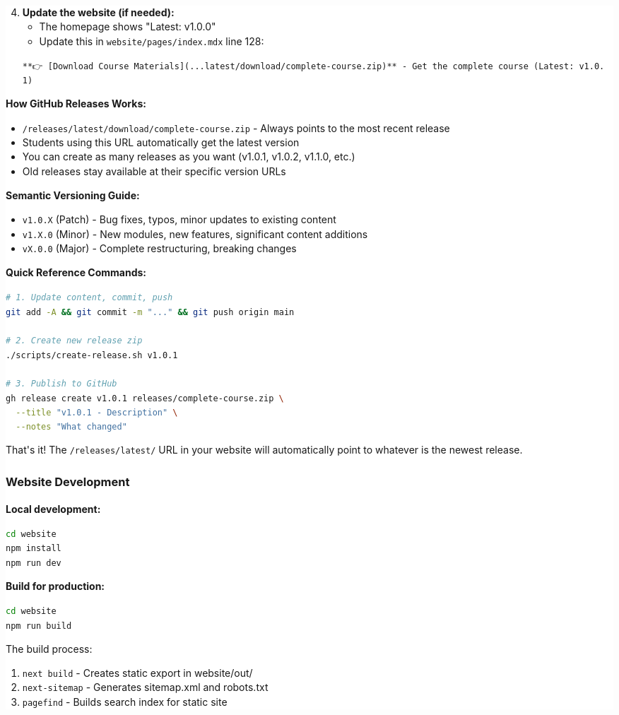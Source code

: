 4. **Update the website (if needed):**
   - The homepage shows "Latest: v1.0.0"
   - Update this in `website/pages/index.mdx` line 128:
   ```markdown
   **👉 [Download Course Materials](...latest/download/complete-course.zip)** - Get the complete course (Latest: v1.0.1)
   ```

**How GitHub Releases Works:**
- `/releases/latest/download/complete-course.zip` - Always points to the most recent release
- Students using this URL automatically get the latest version
- You can create as many releases as you want (v1.0.1, v1.0.2, v1.1.0, etc.)
- Old releases stay available at their specific version URLs

**Semantic Versioning Guide:**
- `v1.0.X` (Patch) - Bug fixes, typos, minor updates to existing content
- `v1.X.0` (Minor) - New modules, new features, significant content additions
- `vX.0.0` (Major) - Complete restructuring, breaking changes

**Quick Reference Commands:**
```bash
# 1. Update content, commit, push
git add -A && git commit -m "..." && git push origin main

# 2. Create new release zip
./scripts/create-release.sh v1.0.1

# 3. Publish to GitHub
gh release create v1.0.1 releases/complete-course.zip \
  --title "v1.0.1 - Description" \
  --notes "What changed"
```

That's it! The `/releases/latest/` URL in your website will automatically point to whatever is the newest release.

### Website Development

**Local development:**
```bash
cd website
npm install
npm run dev
```

**Build for production:**
```bash
cd website
npm run build
```

The build process:
1. `next build` - Creates static export in website/out/
2. `next-sitemap` - Generates sitemap.xml and robots.txt
3. `pagefind` - Builds search index for static site
